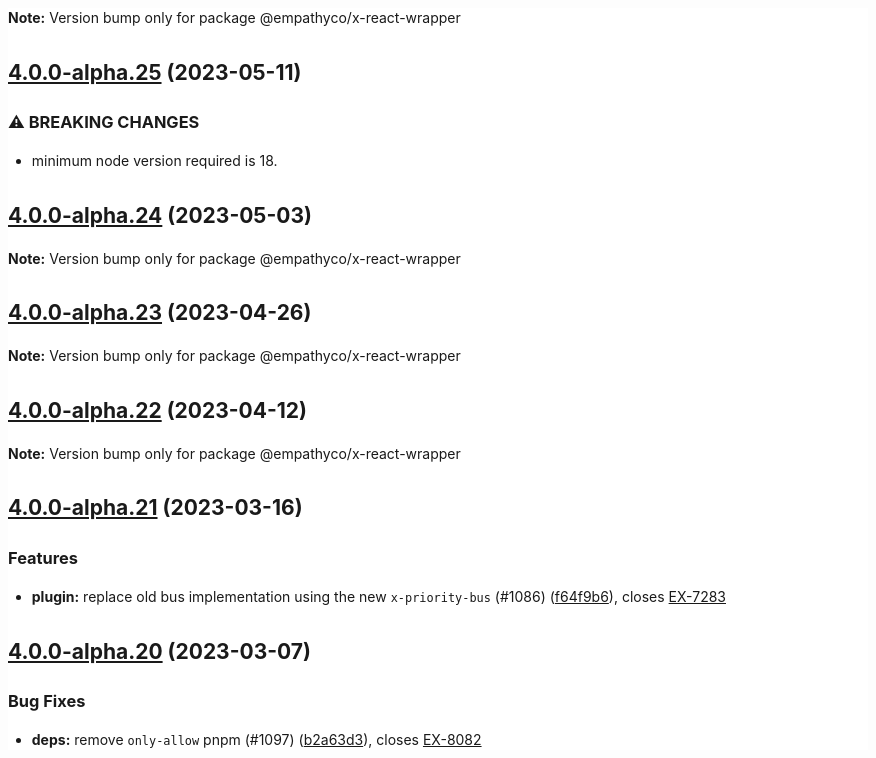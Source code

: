 **Note:** Version bump only for package @empathyco/x-react-wrapper





## [4.0.0-alpha.25](https://github.com/empathyco/x/compare/@empathyco/x-react-wrapper@4.0.0-alpha.23...@empathyco/x-react-wrapper@4.0.0-alpha.25) (2023-05-11)

### ⚠ BREAKING CHANGES

* minimum node version required is 18.

## [4.0.0-alpha.24](https://github.com/empathyco/x/compare/@empathyco/x-react-wrapper@4.0.0-alpha.23...@empathyco/x-react-wrapper@4.0.0-alpha.24) (2023-05-03)

**Note:** Version bump only for package @empathyco/x-react-wrapper

## [4.0.0-alpha.23](https://github.com/empathyco/x/compare/@empathyco/x-react-wrapper@4.0.0-alpha.22...@empathyco/x-react-wrapper@4.0.0-alpha.23) (2023-04-26)

**Note:** Version bump only for package @empathyco/x-react-wrapper

## [4.0.0-alpha.22](https://github.com/empathyco/x/compare/@empathyco/x-react-wrapper@4.0.0-alpha.21...@empathyco/x-react-wrapper@4.0.0-alpha.22) (2023-04-12)

**Note:** Version bump only for package @empathyco/x-react-wrapper

## [4.0.0-alpha.21](https://github.com/empathyco/x/compare/@empathyco/x-react-wrapper@4.0.0-alpha.20...@empathyco/x-react-wrapper@4.0.0-alpha.21) (2023-03-16)

### Features

- **plugin:** replace old bus implementation using the new `x-priority-bus` (#1086)
  ([f64f9b6](https://github.com/empathyco/x/commit/f64f9b68225c4ee422eb007784e0eec813c95228)),
  closes [EX-7283](https://searchbroker.atlassian.net/browse/EX-7283)

## [4.0.0-alpha.20](https://github.com/empathyco/x/compare/@empathyco/x-react-wrapper@4.0.0-alpha.19...@empathyco/x-react-wrapper@4.0.0-alpha.20) (2023-03-07)

### Bug Fixes

- **deps:** remove `only-allow` pnpm (#1097)
  ([b2a63d3](https://github.com/empathyco/x/commit/b2a63d308f20804d55a266189ab5d6242f88f6d8)),
  closes [EX-8082](https://searchbroker.atlassian.net/browse/EX-8082)
